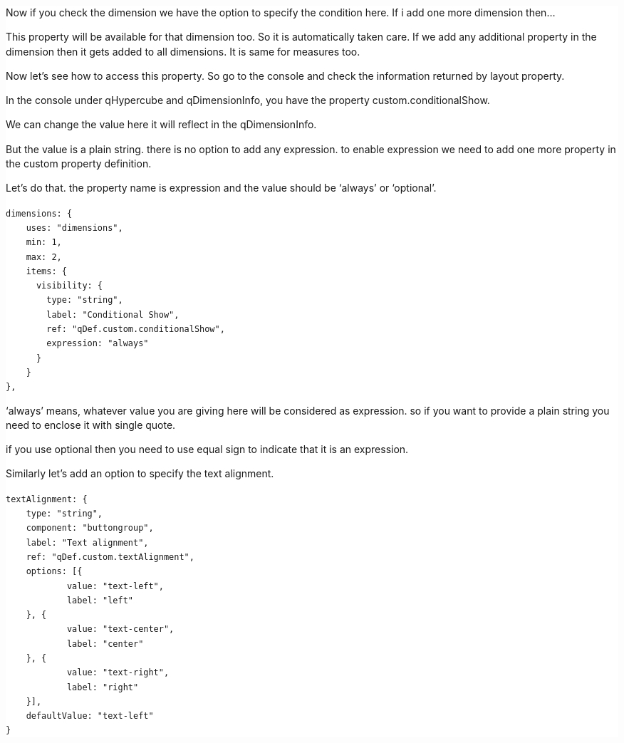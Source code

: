 Now if you check the dimension we have the option to specify the condition here. If i add one more dimension then…

This property will be available for that dimension too. So it is automatically taken care. If we add any additional property in the dimension then it gets added to all dimensions. It is same for measures too.

Now let’s see how to access this property. So go to the console and check the information returned by layout property.

In the console under qHypercube and qDimensionInfo, you have the property custom.conditionalShow.

We can change the value here it will reflect in the qDimensionInfo.

But the value is a plain string. there is no option to add any expression. to enable expression we need to add one more property in the custom property definition.


Let’s do that. the property name is expression and the value should be ‘always’ or ‘optional’.


    dimensions: {
        uses: "dimensions",
        min: 1,
        max: 2,
        items: {
          visibility: {
            type: "string",
            label: "Conditional Show",
            ref: "qDef.custom.conditionalShow",
            expression: "always"
          }
        }
    },

‘always’ means, whatever value you are giving here will be considered as expression. so if you want to provide a plain string you need to enclose it with single quote. 

if you use optional then you need to use equal sign to indicate that it is an expression.

Similarly let’s add an option to specify the text alignment.


    textAlignment: {
        type: "string",
        component: "buttongroup",
        label: "Text alignment",
        ref: "qDef.custom.textAlignment",
        options: [{
                value: "text-left",
                label: "left"
        }, {
                value: "text-center",
                label: "center"
        }, {
                value: "text-right",
                label: "right"
        }],
        defaultValue: "text-left"
    }
